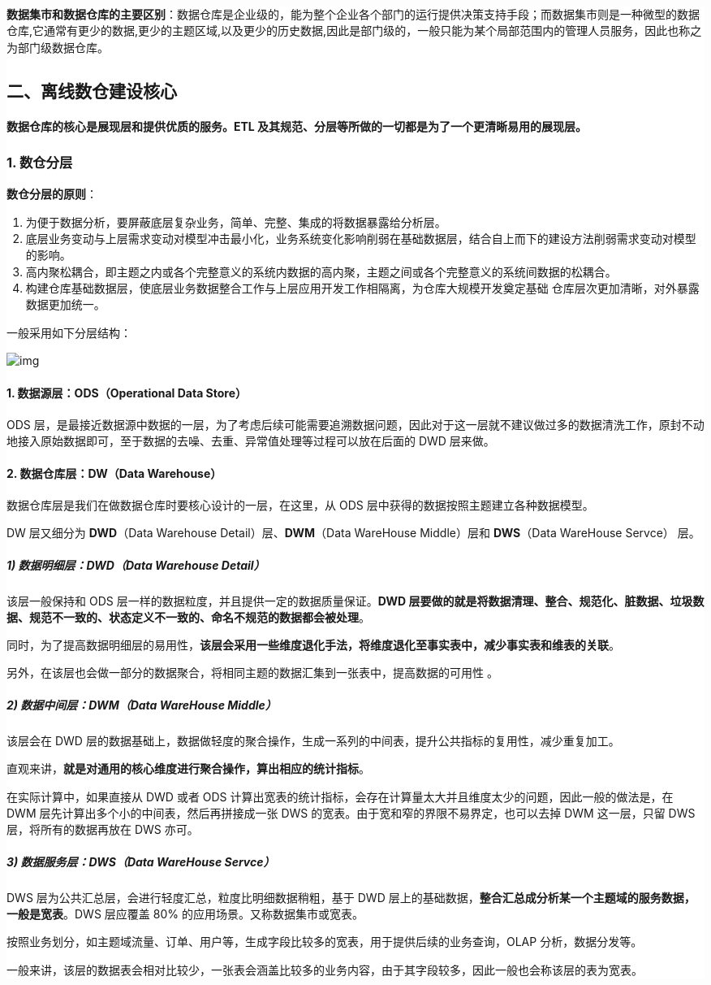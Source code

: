 **数据集市和数据仓库的主要区别**：数据仓库是企业级的，能为整个企业各个部门的运行提供决策支持手段；而数据集市则是一种微型的数据仓库,它通常有更少的数据,更少的主题区域,以及更少的历史数据,因此是部门级的，一般只能为某个局部范围内的管理人员服务，因此也称之为部门级数据仓库。

## **二、离线数仓建设核心**

**数据仓库的核心是展现层和提供优质的服务。ETL 及其规范、分层等所做的一切都是为了一个更清晰易用的展现层。**

### **1. 数仓分层**

**数仓分层的原则**：

1. 为便于数据分析，要屏蔽底层复杂业务，简单、完整、集成的将数据暴露给分析层。
2. 底层业务变动与上层需求变动对模型冲击最小化，业务系统变化影响削弱在基础数据层，结合自上而下的建设方法削弱需求变动对模型的影响。
3. 高内聚松耦合，即主题之内或各个完整意义的系统内数据的高内聚，主题之间或各个完整意义的系统间数据的松耦合。
4. 构建仓库基础数据层，使底层业务数据整合工作与上层应用开发工作相隔离，为仓库大规模开发奠定基础	仓库层次更加清晰，对外暴露数据更加统一。

一般采用如下分层结构：

![img](https://ask.qcloudimg.com/http-save/yehe-2039230/44d12427596bbe60400ed0f2ed653d40.png?imageView2/2/w/1620)

#### **1. 数据源层：ODS（Operational Data Store）**

ODS 层，是最接近数据源中数据的一层，为了考虑后续可能需要追溯数据问题，因此对于这一层就不建议做过多的数据清洗工作，原封不动地接入原始数据即可，至于数据的去噪、去重、异常值处理等过程可以放在后面的 DWD 层来做。

#### **2. 数据仓库层：DW（Data Warehouse）**

数据仓库层是我们在做数据仓库时要核心设计的一层，在这里，从 ODS 层中获得的数据按照主题建立各种数据模型。

DW 层又细分为 **DWD**（Data Warehouse Detail）层、**DWM**（Data WareHouse Middle）层和 **DWS**（Data WareHouse Servce） 层。

##### **1) 数据明细层：DWD（Data Warehouse Detail）**

该层一般保持和 ODS 层一样的数据粒度，并且提供一定的数据质量保证。**DWD 层要做的就是将数据清理、整合、规范化、脏数据、垃圾数据、规范不一致的、状态定义不一致的、命名不规范的数据都会被处理**。

同时，为了提高数据明细层的易用性，**该层会采用一些维度退化手法，将维度退化至事实表中，减少事实表和维表的关联**。

另外，在该层也会做一部分的数据聚合，将相同主题的数据汇集到一张表中，提高数据的可用性 。

##### **2) 数据中间层：DWM（Data WareHouse Middle）**

该层会在 DWD 层的数据基础上，数据做轻度的聚合操作，生成一系列的中间表，提升公共指标的复用性，减少重复加工。

直观来讲，**就是对通用的核心维度进行聚合操作，算出相应的统计指标**。

在实际计算中，如果直接从 DWD 或者 ODS 计算出宽表的统计指标，会存在计算量太大并且维度太少的问题，因此一般的做法是，在 DWM 层先计算出多个小的中间表，然后再拼接成一张 DWS 的宽表。由于宽和窄的界限不易界定，也可以去掉 DWM 这一层，只留 DWS 层，将所有的数据再放在 DWS 亦可。

##### **3) 数据服务层：DWS（Data WareHouse Servce）**

DWS 层为公共汇总层，会进行轻度汇总，粒度比明细数据稍粗，基于 DWD 层上的基础数据，**整合汇总成分析某一个主题域的服务数据，一般是宽表**。DWS 层应覆盖 80% 的应用场景。又称数据集市或宽表。

按照业务划分，如主题域流量、订单、用户等，生成字段比较多的宽表，用于提供后续的业务查询，OLAP 分析，数据分发等。

一般来讲，该层的数据表会相对比较少，一张表会涵盖比较多的业务内容，由于其字段较多，因此一般也会称该层的表为宽表。
